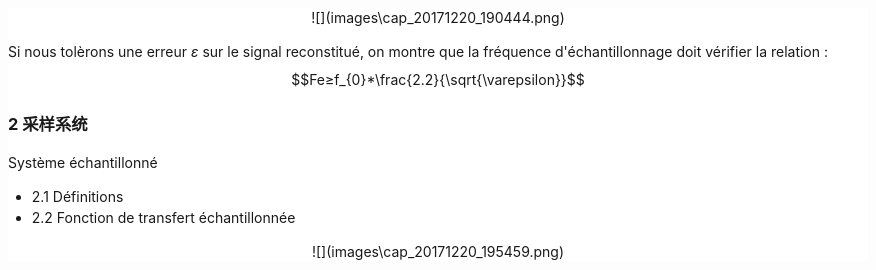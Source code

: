 <p align="center">![](images\cap_20171220_190444.png)</p>

Si nous tolèrons une erreur $\varepsilon$ sur le signal reconstitué, on montre que la fréquence d'échantillonnage doit vérifier la relation : 
$$Fe≥f_{0}*\frac{2.2}{\sqrt{\varepsilon}}$$

### 2 采样系统
Système échantillonné

- 2.1 Définitions
- 2.2 Fonction de transfert échantillonnée
<p align="center">![](images\cap_20171220_195459.png)</p>
